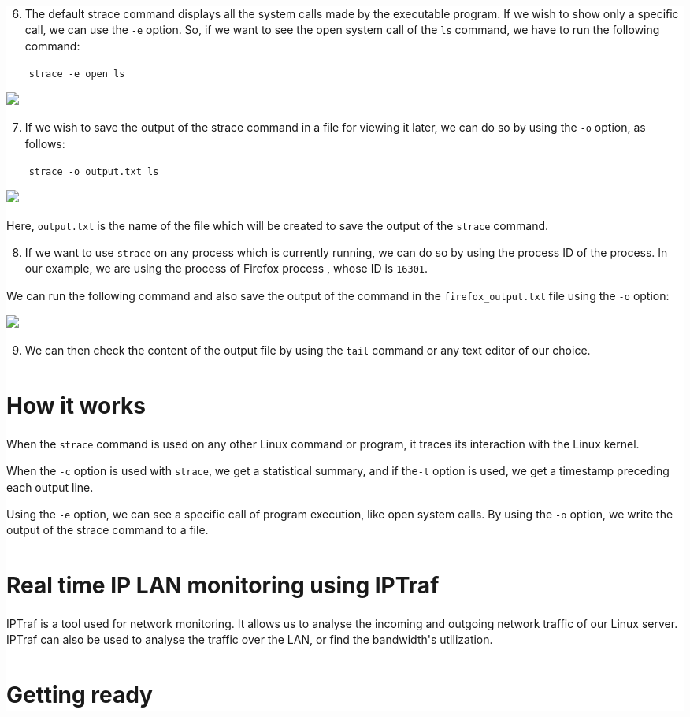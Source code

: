 6.  The default strace command displays all the system calls made by the executable program. If we wish to show only a specific call, we can use the `-e` option. So, if we want to see the open system call of the `ls` command, we have to run the following command:

```
    strace -e open ls
```

![](img/bc0c4e01-fe7d-4052-a764-796a7f209733.png)

7.  If we wish to save the output of the strace command in a file for viewing it later, we can do so by using the `-o` option, as follows:

```
    strace -o output.txt ls
```

![](img/993c2e7b-b29b-46c8-898a-2147d202f9d0.png)

Here, `output.txt` is the name of the file which will be created to save the output of the `strace` command.

8.  If we want to use `strace` on any process which is currently running, we can do so by using the process ID of the process. In our example, we are using the process of Firefox process , whose ID is `16301`.

We can run the following command and also save the output of the command in the `firefox_output.txt` file using the `-o` option:

![](img/19d967a6-7df5-4470-bfae-969f42d0d9d5.png)

9.  We can then check the content of the output file by using the `tail` command or any text editor of our choice.

# How it works

When the `strace` command is used on any other Linux command or program, it traces its interaction with the Linux kernel.

When the `-c` option is used with `strace`, we get a statistical summary, and if the`-t` option is used, we get a timestamp preceding each output line.

Using the `-e` option, we can see a specific call of program execution, like open system calls. By using the `-o` option, we write the output of the strace command to a file.

# Real time IP LAN monitoring using IPTraf

IPTraf is a tool used for network monitoring. It allows us to analyse the incoming and outgoing network traffic of our Linux server. IPTraf can also be used to analyse the traffic over the LAN, or find the bandwidth's utilization.

# Getting ready
